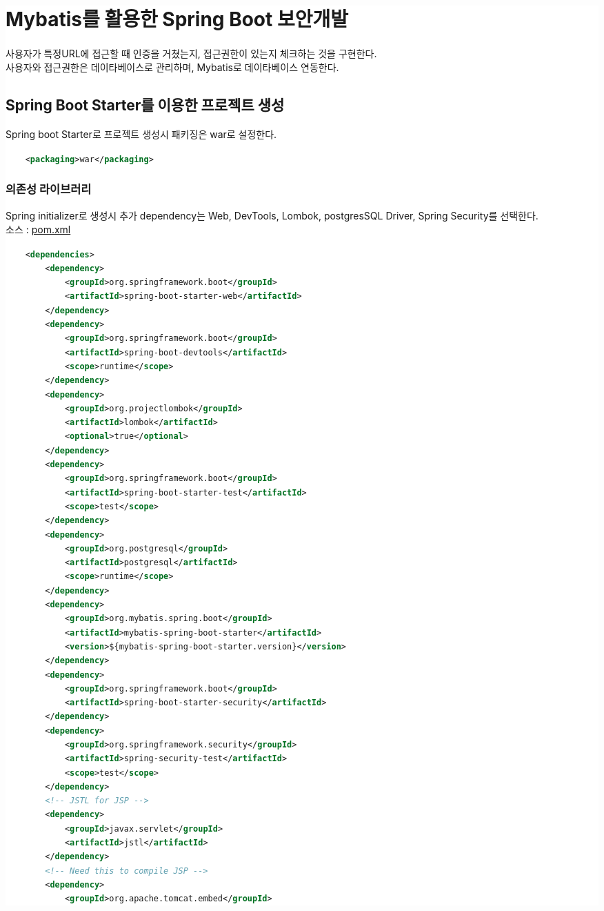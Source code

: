 # Mybatis를 활용한 Spring Boot 보안개발
사용자가 특정URL에 접근할 때 인증을 거쳤는지, 접근권한이 있는지 체크하는 것을 구현한다.  
사용자와 접근권한은 데이타베이스로 관리하며, Mybatis로 데이타베이스 연동한다.  

## Spring Boot Starter를 이용한 프로젝트 생성
Spring boot Starter로 프로젝트 생성시 패키징은 war로 설정한다.
```xml
	<packaging>war</packaging>
```

### 의존성 라이브러리
Spring initializer로 생성시 추가 dependency는 Web, DevTools, Lombok, postgresSQL Driver, Spring Security를 선택한다.  
소스 : [pom.xml](pom.xml)
```xml
	<dependencies>
		<dependency>
			<groupId>org.springframework.boot</groupId>
			<artifactId>spring-boot-starter-web</artifactId>
		</dependency>
		<dependency>
			<groupId>org.springframework.boot</groupId>
			<artifactId>spring-boot-devtools</artifactId>
			<scope>runtime</scope>
		</dependency>
		<dependency>
			<groupId>org.projectlombok</groupId>
			<artifactId>lombok</artifactId>
			<optional>true</optional>
		</dependency>
		<dependency>
			<groupId>org.springframework.boot</groupId>
			<artifactId>spring-boot-starter-test</artifactId>
			<scope>test</scope>
		</dependency>
 		<dependency>
			<groupId>org.postgresql</groupId>
			<artifactId>postgresql</artifactId>
			<scope>runtime</scope>
		</dependency>
		<dependency>
			<groupId>org.mybatis.spring.boot</groupId>
			<artifactId>mybatis-spring-boot-starter</artifactId>
			<version>${mybatis-spring-boot-starter.version}</version>
		</dependency>
		<dependency>
			<groupId>org.springframework.boot</groupId>
			<artifactId>spring-boot-starter-security</artifactId>
		</dependency>
		<dependency>
			<groupId>org.springframework.security</groupId>
			<artifactId>spring-security-test</artifactId>
			<scope>test</scope>
		</dependency>
		<!-- JSTL for JSP -->
		<dependency>
			<groupId>javax.servlet</groupId>
 			<artifactId>jstl</artifactId>
 		</dependency>
		<!-- Need this to compile JSP -->
		<dependency>
			<groupId>org.apache.tomcat.embed</groupId>
```